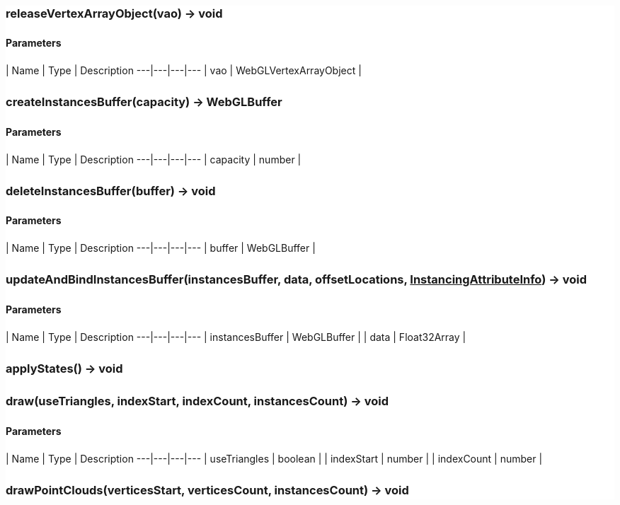 
### releaseVertexArrayObject(vao) &rarr; void



#### Parameters
 | Name | Type | Description
---|---|---|---
 | vao | WebGLVertexArrayObject | 

### createInstancesBuffer(capacity) &rarr; WebGLBuffer



#### Parameters
 | Name | Type | Description
---|---|---|---
 | capacity | number | 

### deleteInstancesBuffer(buffer) &rarr; void



#### Parameters
 | Name | Type | Description
---|---|---|---
 | buffer | WebGLBuffer | 

### updateAndBindInstancesBuffer(instancesBuffer, data, offsetLocations, [InstancingAttributeInfo](/classes/3.1/InstancingAttributeInfo)) &rarr; void



#### Parameters
 | Name | Type | Description
---|---|---|---
 | instancesBuffer | WebGLBuffer | 
 | data | Float32Array | 
### applyStates() &rarr; void


### draw(useTriangles, indexStart, indexCount, instancesCount) &rarr; void



#### Parameters
 | Name | Type | Description
---|---|---|---
 | useTriangles | boolean | 
 | indexStart | number | 
 | indexCount | number | 
### drawPointClouds(verticesStart, verticesCount, instancesCount) &rarr; void
